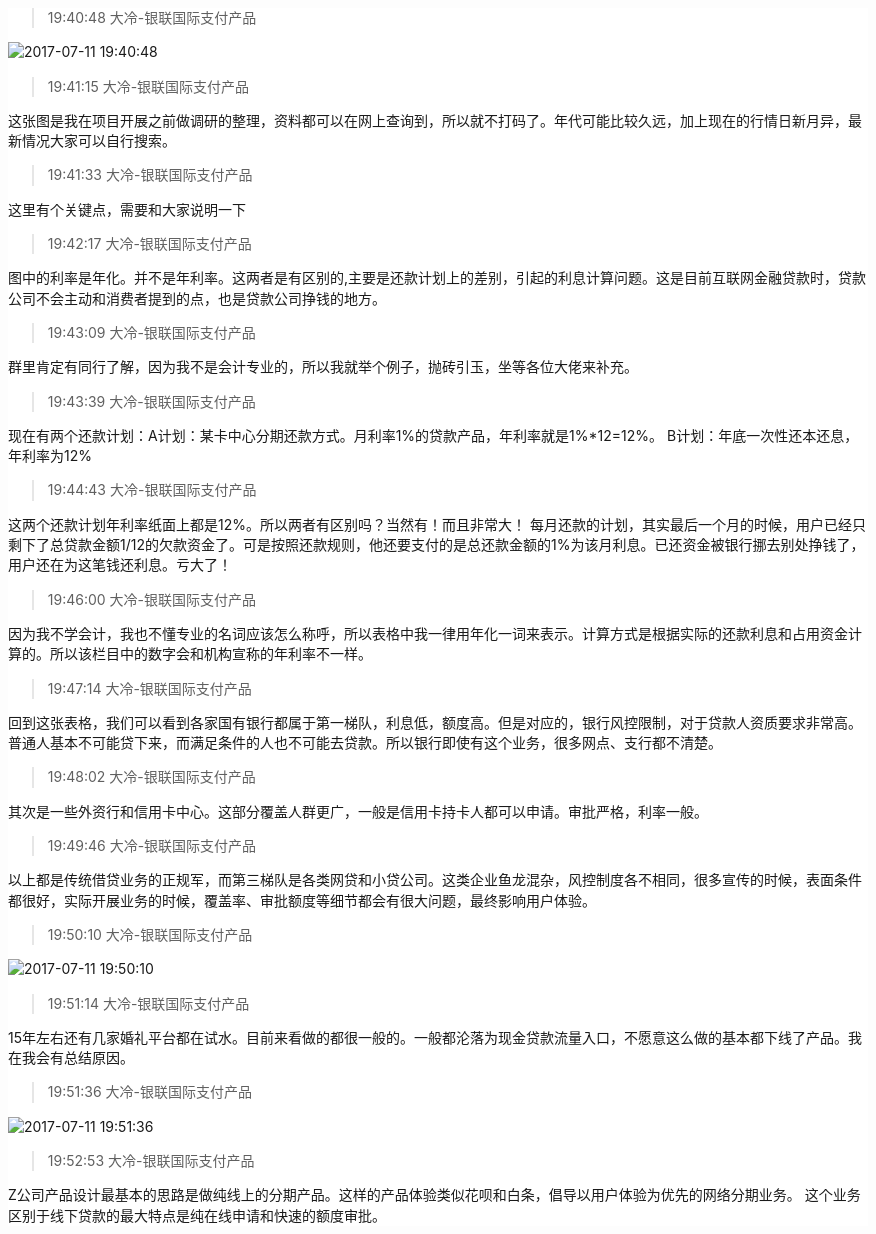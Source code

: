 > 19:40:48  大冷-银联国际支付产品  
   
![2017-07-11 19:40:48](http://static.cocolian.cn/img/20170711_194048.png) 
   
> 19:41:15  大冷-银联国际支付产品  
   
这张图是我在项目开展之前做调研的整理，资料都可以在网上查询到，所以就不打码了。年代可能比较久远，加上现在的行情日新月异，最新情况大家可以自行搜索。  
   
> 19:41:33  大冷-银联国际支付产品  
   
这里有个关键点，需要和大家说明一下  
   
> 19:42:17  大冷-银联国际支付产品  
   
图中的利率是年化。并不是年利率。这两者是有区别的,主要是还款计划上的差别，引起的利息计算问题。这是目前互联网金融贷款时，贷款公司不会主动和消费者提到的点，也是贷款公司挣钱的地方。  
   
> 19:43:09  大冷-银联国际支付产品  
   
群里肯定有同行了解，因为我不是会计专业的，所以我就举个例子，抛砖引玉，坐等各位大佬来补充。  
   
> 19:43:39  大冷-银联国际支付产品  
   
现在有两个还款计划：A计划：某卡中心分期还款方式。月利率1%的贷款产品，年利率就是1%*12=12%。 B计划：年底一次性还本还息，年利率为12%  
   
> 19:44:43  大冷-银联国际支付产品  
   
这两个还款计划年利率纸面上都是12%。所以两者有区别吗？当然有！而且非常大！ 每月还款的计划，其实最后一个月的时候，用户已经只剩下了总贷款金额1/12的欠款资金了。可是按照还款规则，他还要支付的是总还款金额的1%为该月利息。已还资金被银行挪去别处挣钱了，用户还在为这笔钱还利息。亏大了！  
   
> 19:46:00  大冷-银联国际支付产品  
   
因为我不学会计，我也不懂专业的名词应该怎么称呼，所以表格中我一律用年化一词来表示。计算方式是根据实际的还款利息和占用资金计算的。所以该栏目中的数字会和机构宣称的年利率不一样。  
   
> 19:47:14  大冷-银联国际支付产品  
   
回到这张表格，我们可以看到各家国有银行都属于第一梯队，利息低，额度高。但是对应的，银行风控限制，对于贷款人资质要求非常高。普通人基本不可能贷下来，而满足条件的人也不可能去贷款。所以银行即使有这个业务，很多网点、支行都不清楚。  
   
> 19:48:02  大冷-银联国际支付产品  
   
其次是一些外资行和信用卡中心。这部分覆盖人群更广，一般是信用卡持卡人都可以申请。审批严格，利率一般。  
   
> 19:49:46  大冷-银联国际支付产品  
   
以上都是传统借贷业务的正规军，而第三梯队是各类网贷和小贷公司。这类企业鱼龙混杂，风控制度各不相同，很多宣传的时候，表面条件都很好，实际开展业务的时候，覆盖率、审批额度等细节都会有很大问题，最终影响用户体验。  
   
> 19:50:10  大冷-银联国际支付产品  
   
![2017-07-11 19:50:10](http://static.cocolian.cn/img/20170711_195010.png) 
   
> 19:51:14  大冷-银联国际支付产品  
   
15年左右还有几家婚礼平台都在试水。目前来看做的都很一般的。一般都沦落为现金贷款流量入口，不愿意这么做的基本都下线了产品。我在我会有总结原因。  
   
> 19:51:36  大冷-银联国际支付产品  
   
![2017-07-11 19:51:36](http://static.cocolian.cn/img/20170711_195136.png) 
   
> 19:52:53  大冷-银联国际支付产品  
   
Z公司产品设计最基本的思路是做纯线上的分期产品。这样的产品体验类似花呗和白条，倡导以用户体验为优先的网络分期业务。 这个业务区别于线下贷款的最大特点是纯在线申请和快速的额度审批。  
   
